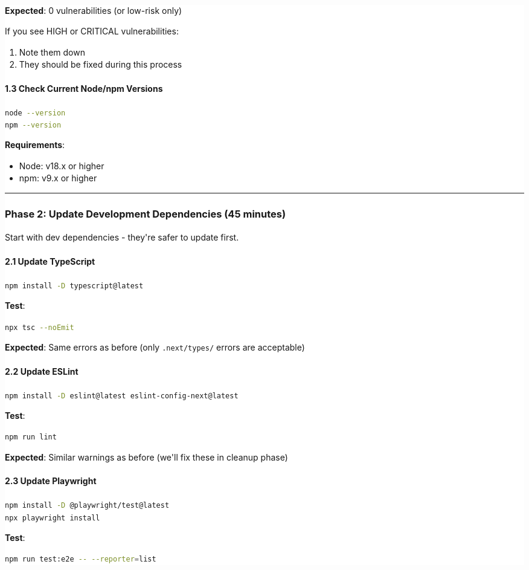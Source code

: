 **Expected**: 0 vulnerabilities (or low-risk only)

If you see HIGH or CRITICAL vulnerabilities:
1. Note them down
2. They should be fixed during this process

#### 1.3 Check Current Node/npm Versions

```bash
node --version
npm --version
```

**Requirements**:
- Node: v18.x or higher
- npm: v9.x or higher

---

### Phase 2: Update Development Dependencies (45 minutes)

Start with dev dependencies - they're safer to update first.

#### 2.1 Update TypeScript

```bash
npm install -D typescript@latest
```

**Test**:
```bash
npx tsc --noEmit
```

**Expected**: Same errors as before (only `.next/types/` errors are acceptable)

#### 2.2 Update ESLint

```bash
npm install -D eslint@latest eslint-config-next@latest
```

**Test**:
```bash
npm run lint
```

**Expected**: Similar warnings as before (we'll fix these in cleanup phase)

#### 2.3 Update Playwright

```bash
npm install -D @playwright/test@latest
npx playwright install
```

**Test**:
```bash
npm run test:e2e -- --reporter=list
```
